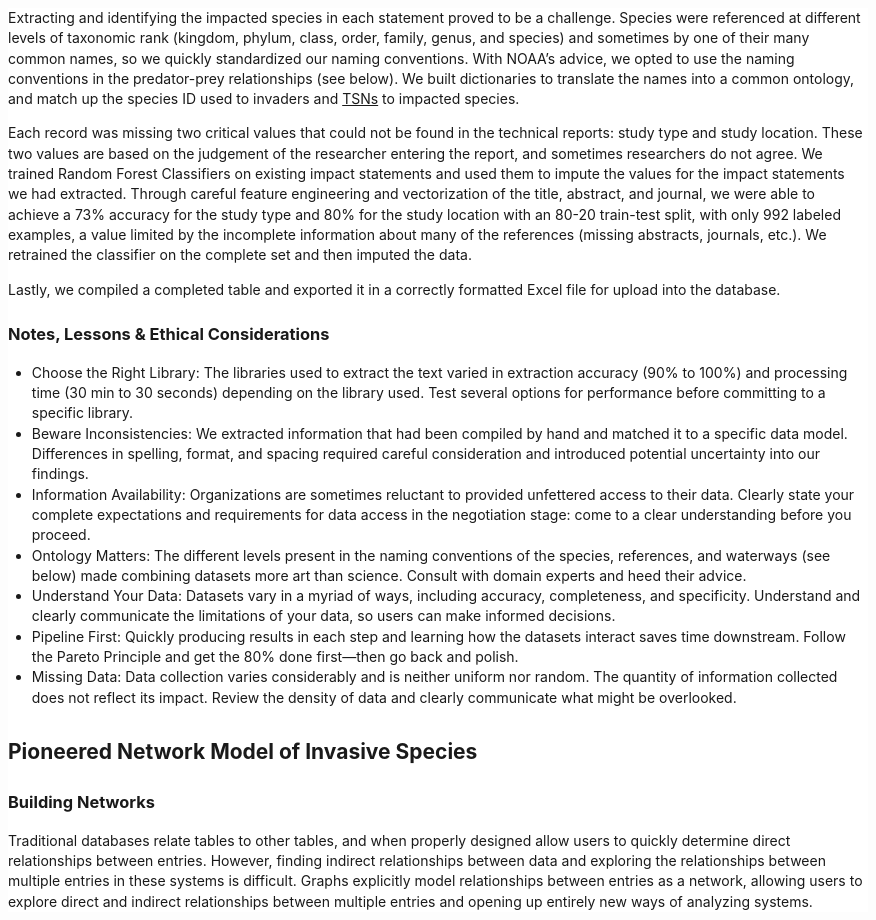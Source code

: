 Extracting and identifying the impacted species in each statement proved to be a challenge.  Species were referenced at different levels of taxonomic rank (kingdom, phylum, class, order, family, genus, and species) and sometimes by one of their many common names, so we quickly standardized our naming conventions.  With NOAA’s advice, we opted to use the naming conventions in the predator-prey relationships (see below). We built dictionaries to translate the names into a common ontology, and match up the species ID used to invaders and [TSNs](https://www.itis.gov/) to impacted species.  
  
Each record was missing two critical values that could not be found in the technical reports: study type and study location.  These two values are based on the judgement of the researcher entering the report, and sometimes researchers do not agree.  We trained Random Forest Classifiers on existing impact statements and used them to impute the values for the impact statements we had extracted.  Through careful feature engineering and vectorization of the title, abstract, and journal, we were able to achieve a 73% accuracy for the study type and 80% for the study location with an 80-20 train-test split, with only 992 labeled examples, a value limited by the incomplete information about many of the references (missing abstracts, journals, etc.).  We retrained the classifier on the complete set and then imputed the data.  
  
Lastly, we compiled a completed table and exported it in a correctly formatted Excel file for upload into the database.  
  
### Notes, Lessons & Ethical Considerations  
- Choose the Right Library: The libraries used to extract the text varied in extraction accuracy (90% to 100%) and processing time (30 min to 30 seconds) depending on the library used.  Test several options for performance before committing to a specific library.  
- Beware Inconsistencies: We extracted information that had been compiled by hand and matched it to a specific data model. Differences in spelling, format, and spacing required careful consideration and introduced potential uncertainty into our findings.  
- Information Availability: Organizations are sometimes reluctant to provided unfettered access to their data.  Clearly state your complete expectations and requirements for data access in the negotiation stage: come to a clear understanding before you proceed.  
- Ontology Matters: The different levels present in the naming conventions of the species, references, and waterways (see below) made combining datasets more art than science.  Consult with domain experts and heed their advice.  
- Understand Your Data: Datasets vary in a myriad of ways, including accuracy, completeness, and specificity.   Understand and clearly communicate the limitations of your data, so users can make informed decisions.  
- Pipeline First: Quickly producing results in each step and learning how the datasets interact saves time downstream.  Follow the Pareto Principle and get the 80% done first—then go back and polish.  
- Missing Data: Data collection varies considerably and is neither uniform nor random. The quantity of information collected does not reflect its impact. Review the density of data and clearly communicate what might be overlooked.  
  
## Pioneered Network Model of Invasive Species  
### Building Networks  
  
Traditional databases relate tables to other tables, and when properly designed allow users to quickly determine direct relationships between entries.  However, finding indirect relationships between data and exploring the relationships between multiple entries in these systems is difficult.  Graphs explicitly model relationships between entries as a network, allowing users to explore direct and indirect relationships between multiple entries and opening up entirely new ways of analyzing systems.  
  